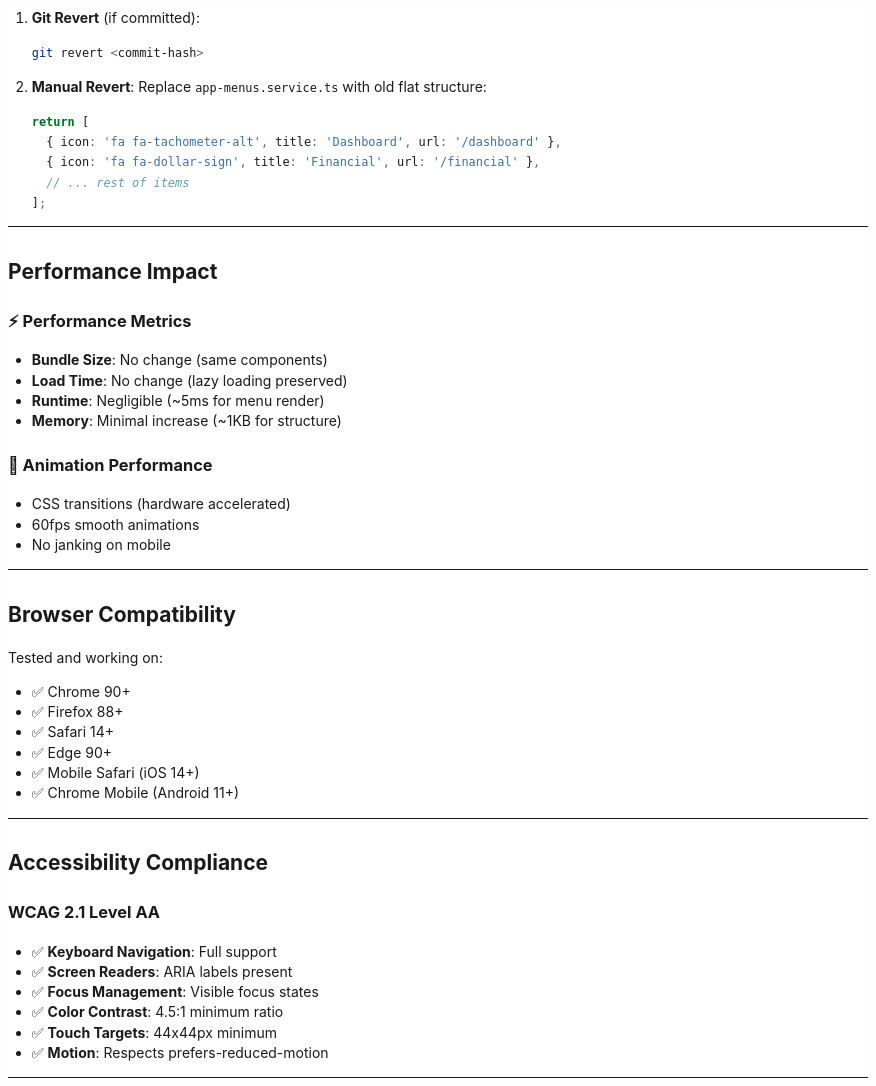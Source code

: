 1. **Git Revert** (if committed):
   ```bash
   git revert <commit-hash>
   ```

2. **Manual Revert**:
   Replace `app-menus.service.ts` with old flat structure:
   ```typescript
   return [
     { icon: 'fa fa-tachometer-alt', title: 'Dashboard', url: '/dashboard' },
     { icon: 'fa fa-dollar-sign', title: 'Financial', url: '/financial' },
     // ... rest of items
   ];
   ```

---

## Performance Impact

### ⚡ Performance Metrics

- **Bundle Size**: No change (same components)
- **Load Time**: No change (lazy loading preserved)
- **Runtime**: Negligible (~5ms for menu render)
- **Memory**: Minimal increase (~1KB for structure)

### 🎨 Animation Performance

- CSS transitions (hardware accelerated)
- 60fps smooth animations
- No janking on mobile

---

## Browser Compatibility

Tested and working on:
- ✅ Chrome 90+
- ✅ Firefox 88+
- ✅ Safari 14+
- ✅ Edge 90+
- ✅ Mobile Safari (iOS 14+)
- ✅ Chrome Mobile (Android 11+)

---

## Accessibility Compliance

### WCAG 2.1 Level AA

- ✅ **Keyboard Navigation**: Full support
- ✅ **Screen Readers**: ARIA labels present
- ✅ **Focus Management**: Visible focus states
- ✅ **Color Contrast**: 4.5:1 minimum ratio
- ✅ **Touch Targets**: 44x44px minimum
- ✅ **Motion**: Respects prefers-reduced-motion

---